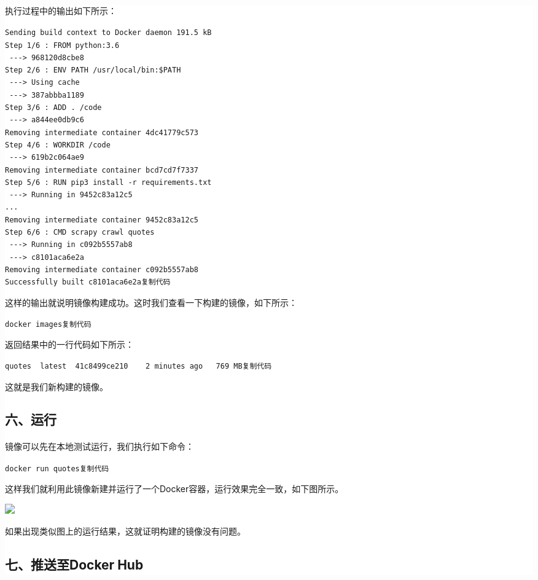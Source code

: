 执行过程中的输出如下所示：

```
Sending build context to Docker daemon 191.5 kB
Step 1/6 : FROM python:3.6
 ---> 968120d8cbe8
Step 2/6 : ENV PATH /usr/local/bin:$PATH
 ---> Using cache
 ---> 387abbba1189
Step 3/6 : ADD . /code
 ---> a844ee0db9c6
Removing intermediate container 4dc41779c573
Step 4/6 : WORKDIR /code
 ---> 619b2c064ae9
Removing intermediate container bcd7cd7f7337
Step 5/6 : RUN pip3 install -r requirements.txt
 ---> Running in 9452c83a12c5
...
Removing intermediate container 9452c83a12c5
Step 6/6 : CMD scrapy crawl quotes
 ---> Running in c092b5557ab8
 ---> c8101aca6e2a
Removing intermediate container c092b5557ab8
Successfully built c8101aca6e2a复制代码
```

这样的输出就说明镜像构建成功。这时我们查看一下构建的镜像，如下所示：

```
docker images复制代码
```

返回结果中的一行代码如下所示：

```
quotes  latest  41c8499ce210    2 minutes ago   769 MB复制代码
```

这就是我们新构建的镜像。

## 六、运行

镜像可以先在本地测试运行，我们执行如下命令：

```
docker run quotes复制代码
```

这样我们就利用此镜像新建并运行了一个Docker容器，运行效果完全一致，如下图所示。

![](https://user-gold-cdn.xitu.io/2018/4/18/162d7b44a34a65c1?imageView2/0/w/1280/h/960/format/webp/ignore-error/1)

如果出现类似图上的运行结果，这就证明构建的镜像没有问题。

## 七、推送至Docker Hub
